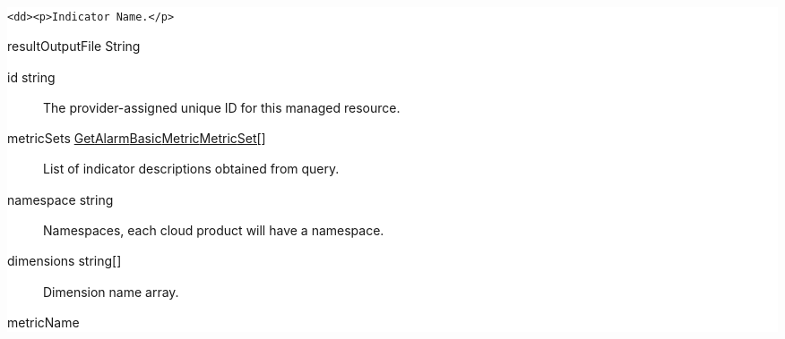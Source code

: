     <dd><p>Indicator Name.</p>
</dd><dt class="property-"
            title="">
        <span id="resultoutputfile_java">
<a data-swiftype-name="resource-property" data-swiftype-type="text" href="#resultoutputfile_java" style="color: inherit; text-decoration: inherit;">result<wbr>Output<wbr>File</a>
</span>
        <span class="property-indicator"></span>
        <span class="property-type">String</span>
    </dt>
    <dd></dd></dl>
</pulumi-choosable>
</div>

<div>
<pulumi-choosable type="language" values="javascript,typescript">
<dl class="resources-properties"><dt class="property-"
            title="">
        <span id="id_nodejs">
<a data-swiftype-name="resource-property" data-swiftype-type="text" href="#id_nodejs" style="color: inherit; text-decoration: inherit;">id</a>
</span>
        <span class="property-indicator"></span>
        <span class="property-type">string</span>
    </dt>
    <dd><p>The provider-assigned unique ID for this managed resource.</p>
</dd><dt class="property-"
            title="">
        <span id="metricsets_nodejs">
<a data-swiftype-name="resource-property" data-swiftype-type="text" href="#metricsets_nodejs" style="color: inherit; text-decoration: inherit;">metric<wbr>Sets</a>
</span>
        <span class="property-indicator"></span>
        <span class="property-type"><a href="#getalarmbasicmetricmetricset">Get<wbr>Alarm<wbr>Basic<wbr>Metric<wbr>Metric<wbr>Set[]</a></span>
    </dt>
    <dd><p>List of indicator descriptions obtained from query.</p>
</dd><dt class="property-"
            title="">
        <span id="namespace_nodejs">
<a data-swiftype-name="resource-property" data-swiftype-type="text" href="#namespace_nodejs" style="color: inherit; text-decoration: inherit;">namespace</a>
</span>
        <span class="property-indicator"></span>
        <span class="property-type">string</span>
    </dt>
    <dd><p>Namespaces, each cloud product will have a namespace.</p>
</dd><dt class="property-"
            title="">
        <span id="dimensions_nodejs">
<a data-swiftype-name="resource-property" data-swiftype-type="text" href="#dimensions_nodejs" style="color: inherit; text-decoration: inherit;">dimensions</a>
</span>
        <span class="property-indicator"></span>
        <span class="property-type">string[]</span>
    </dt>
    <dd><p>Dimension name array.</p>
</dd><dt class="property-"
            title="">
        <span id="metricname_nodejs">
<a data-swiftype-name="resource-property" data-swiftype-type="text" href="#metricname_nodejs" style="color: inherit; text-decoration: inherit;">metric<wbr>Name</a>
</span>
        <span class="property-indicator"></span>